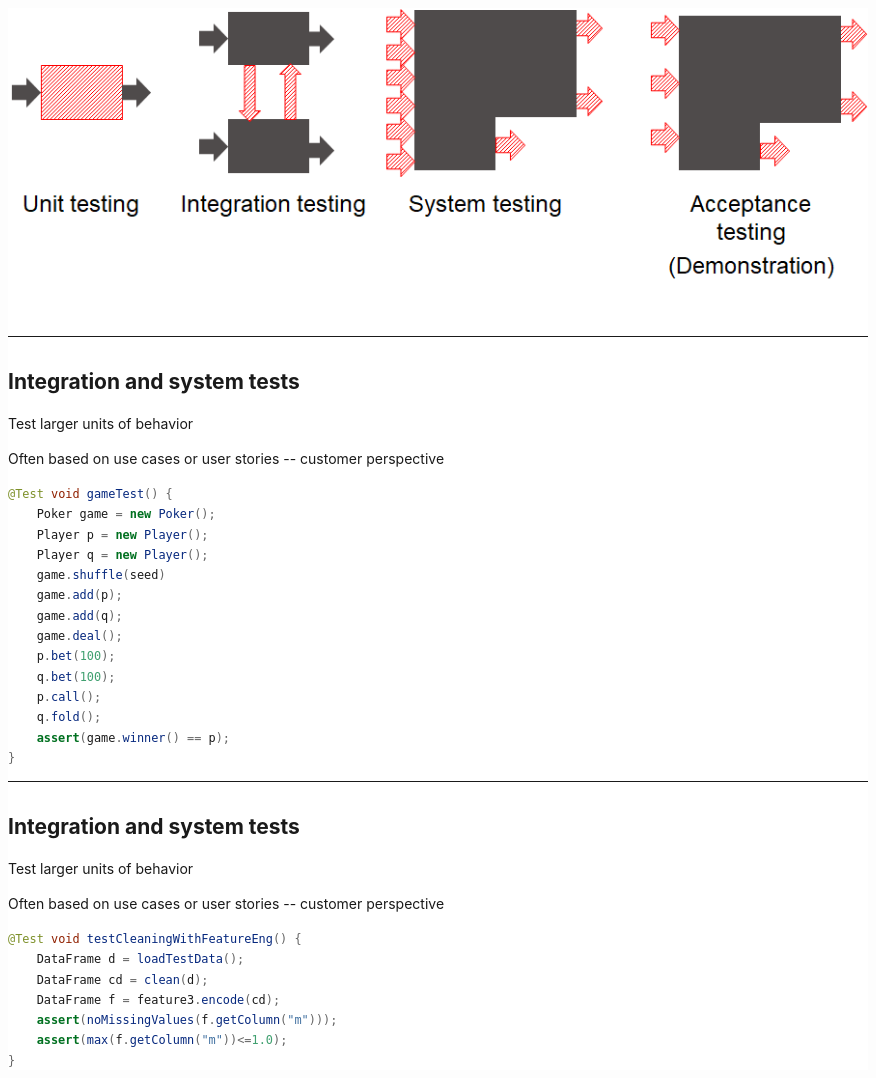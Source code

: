 ![Testing levels](testinglevels.png)

----
## Integration and system tests

Test larger units of behavior

Often based on use cases or user stories -- customer perspective

```java
@Test void gameTest() {
    Poker game = new Poker();
    Player p = new Player();
    Player q = new Player();
    game.shuffle(seed)
    game.add(p);
    game.add(q);
    game.deal();
    p.bet(100);
    q.bet(100);
    p.call();
    q.fold();
    assert(game.winner() == p);
}

```

----
## Integration and system tests

Test larger units of behavior

Often based on use cases or user stories -- customer perspective

```java
@Test void testCleaningWithFeatureEng() {
    DataFrame d = loadTestData();
    DataFrame cd = clean(d);
    DataFrame f = feature3.encode(cd);
    assert(noMissingValues(f.getColumn("m")));
    assert(max(f.getColumn("m"))<=1.0);
}

```
